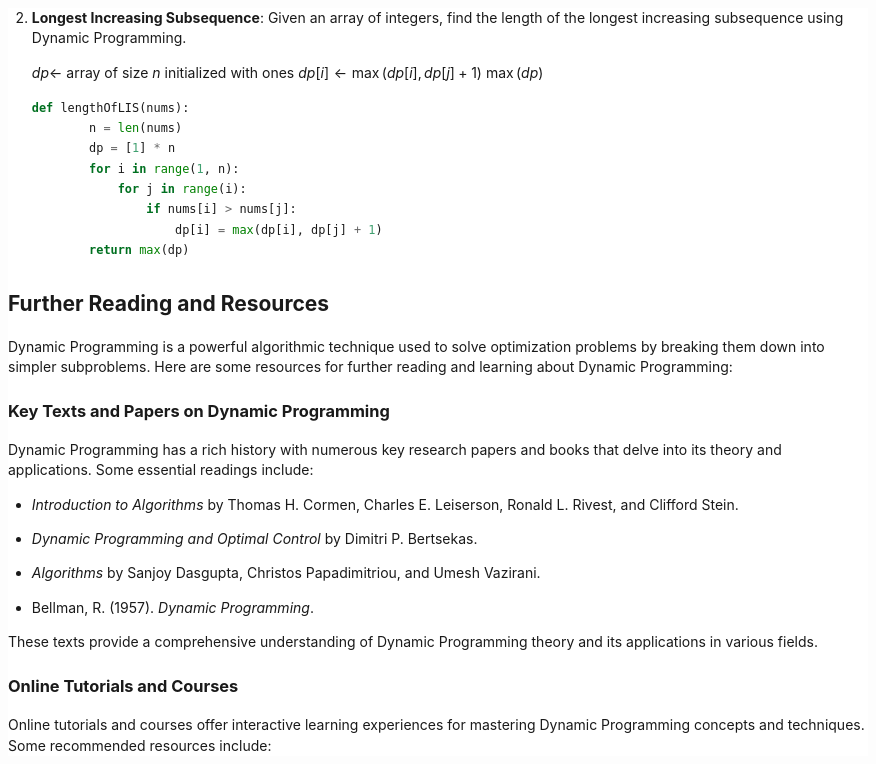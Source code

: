 2.  **Longest Increasing Subsequence**: Given an array of integers, find
    the length of the longest increasing subsequence using Dynamic
    Programming.

    <div class="algorithm">

    <div class="algorithmic">

    $`dp \gets`$ array of size $`n`$ initialized with ones
    $`dp[i] \gets \max(dp[i], dp[j]+1)`$ $`\max(dp)`$

    </div>

    </div>

    ``` python
    def lengthOfLIS(nums):
            n = len(nums)
            dp = [1] * n
            for i in range(1, n):
                for j in range(i):
                    if nums[i] > nums[j]:
                        dp[i] = max(dp[i], dp[j] + 1)
            return max(dp)
    ```

## Further Reading and Resources

Dynamic Programming is a powerful algorithmic technique used to solve
optimization problems by breaking them down into simpler subproblems.
Here are some resources for further reading and learning about Dynamic
Programming:

### Key Texts and Papers on Dynamic Programming

Dynamic Programming has a rich history with numerous key research papers
and books that delve into its theory and applications. Some essential
readings include:

- *Introduction to Algorithms* by Thomas H. Cormen, Charles E.
  Leiserson, Ronald L. Rivest, and Clifford Stein.

- *Dynamic Programming and Optimal Control* by Dimitri P. Bertsekas.

- *Algorithms* by Sanjoy Dasgupta, Christos Papadimitriou, and Umesh
  Vazirani.

- Bellman, R. (1957). *Dynamic Programming*.

These texts provide a comprehensive understanding of Dynamic Programming
theory and its applications in various fields.

### Online Tutorials and Courses

Online tutorials and courses offer interactive learning experiences for
mastering Dynamic Programming concepts and techniques. Some recommended
resources include:
